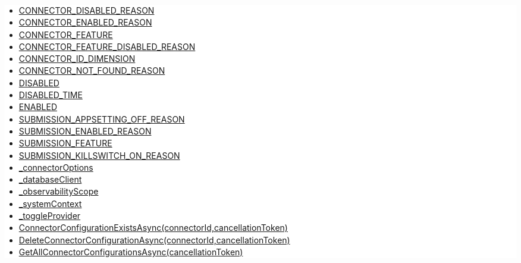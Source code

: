   - [CONNECTOR_DISABLED_REASON](#F-RecordPoint-Connectors-SDK-Connectors-DatabaseConnectorConfigurationManager-CONNECTOR_DISABLED_REASON 'RecordPoint.Connectors.SDK.Connectors.DatabaseConnectorConfigurationManager.CONNECTOR_DISABLED_REASON')
  - [CONNECTOR_ENABLED_REASON](#F-RecordPoint-Connectors-SDK-Connectors-DatabaseConnectorConfigurationManager-CONNECTOR_ENABLED_REASON 'RecordPoint.Connectors.SDK.Connectors.DatabaseConnectorConfigurationManager.CONNECTOR_ENABLED_REASON')
  - [CONNECTOR_FEATURE](#F-RecordPoint-Connectors-SDK-Connectors-DatabaseConnectorConfigurationManager-CONNECTOR_FEATURE 'RecordPoint.Connectors.SDK.Connectors.DatabaseConnectorConfigurationManager.CONNECTOR_FEATURE')
  - [CONNECTOR_FEATURE_DISABLED_REASON](#F-RecordPoint-Connectors-SDK-Connectors-DatabaseConnectorConfigurationManager-CONNECTOR_FEATURE_DISABLED_REASON 'RecordPoint.Connectors.SDK.Connectors.DatabaseConnectorConfigurationManager.CONNECTOR_FEATURE_DISABLED_REASON')
  - [CONNECTOR_ID_DIMENSION](#F-RecordPoint-Connectors-SDK-Connectors-DatabaseConnectorConfigurationManager-CONNECTOR_ID_DIMENSION 'RecordPoint.Connectors.SDK.Connectors.DatabaseConnectorConfigurationManager.CONNECTOR_ID_DIMENSION')
  - [CONNECTOR_NOT_FOUND_REASON](#F-RecordPoint-Connectors-SDK-Connectors-DatabaseConnectorConfigurationManager-CONNECTOR_NOT_FOUND_REASON 'RecordPoint.Connectors.SDK.Connectors.DatabaseConnectorConfigurationManager.CONNECTOR_NOT_FOUND_REASON')
  - [DISABLED](#F-RecordPoint-Connectors-SDK-Connectors-DatabaseConnectorConfigurationManager-DISABLED 'RecordPoint.Connectors.SDK.Connectors.DatabaseConnectorConfigurationManager.DISABLED')
  - [DISABLED_TIME](#F-RecordPoint-Connectors-SDK-Connectors-DatabaseConnectorConfigurationManager-DISABLED_TIME 'RecordPoint.Connectors.SDK.Connectors.DatabaseConnectorConfigurationManager.DISABLED_TIME')
  - [ENABLED](#F-RecordPoint-Connectors-SDK-Connectors-DatabaseConnectorConfigurationManager-ENABLED 'RecordPoint.Connectors.SDK.Connectors.DatabaseConnectorConfigurationManager.ENABLED')
  - [SUBMISSION_APPSETTING_OFF_REASON](#F-RecordPoint-Connectors-SDK-Connectors-DatabaseConnectorConfigurationManager-SUBMISSION_APPSETTING_OFF_REASON 'RecordPoint.Connectors.SDK.Connectors.DatabaseConnectorConfigurationManager.SUBMISSION_APPSETTING_OFF_REASON')
  - [SUBMISSION_ENABLED_REASON](#F-RecordPoint-Connectors-SDK-Connectors-DatabaseConnectorConfigurationManager-SUBMISSION_ENABLED_REASON 'RecordPoint.Connectors.SDK.Connectors.DatabaseConnectorConfigurationManager.SUBMISSION_ENABLED_REASON')
  - [SUBMISSION_FEATURE](#F-RecordPoint-Connectors-SDK-Connectors-DatabaseConnectorConfigurationManager-SUBMISSION_FEATURE 'RecordPoint.Connectors.SDK.Connectors.DatabaseConnectorConfigurationManager.SUBMISSION_FEATURE')
  - [SUBMISSION_KILLSWITCH_ON_REASON](#F-RecordPoint-Connectors-SDK-Connectors-DatabaseConnectorConfigurationManager-SUBMISSION_KILLSWITCH_ON_REASON 'RecordPoint.Connectors.SDK.Connectors.DatabaseConnectorConfigurationManager.SUBMISSION_KILLSWITCH_ON_REASON')
  - [_connectorOptions](#F-RecordPoint-Connectors-SDK-Connectors-DatabaseConnectorConfigurationManager-_connectorOptions 'RecordPoint.Connectors.SDK.Connectors.DatabaseConnectorConfigurationManager._connectorOptions')
  - [_databaseClient](#F-RecordPoint-Connectors-SDK-Connectors-DatabaseConnectorConfigurationManager-_databaseClient 'RecordPoint.Connectors.SDK.Connectors.DatabaseConnectorConfigurationManager._databaseClient')
  - [_observabilityScope](#F-RecordPoint-Connectors-SDK-Connectors-DatabaseConnectorConfigurationManager-_observabilityScope 'RecordPoint.Connectors.SDK.Connectors.DatabaseConnectorConfigurationManager._observabilityScope')
  - [_systemContext](#F-RecordPoint-Connectors-SDK-Connectors-DatabaseConnectorConfigurationManager-_systemContext 'RecordPoint.Connectors.SDK.Connectors.DatabaseConnectorConfigurationManager._systemContext')
  - [_toggleProvider](#F-RecordPoint-Connectors-SDK-Connectors-DatabaseConnectorConfigurationManager-_toggleProvider 'RecordPoint.Connectors.SDK.Connectors.DatabaseConnectorConfigurationManager._toggleProvider')
  - [ConnectorConfigurationExistsAsync(connectorId,cancellationToken)](#M-RecordPoint-Connectors-SDK-Connectors-DatabaseConnectorConfigurationManager-ConnectorConfigurationExistsAsync-System-String,System-Threading-CancellationToken- 'RecordPoint.Connectors.SDK.Connectors.DatabaseConnectorConfigurationManager.ConnectorConfigurationExistsAsync(System.String,System.Threading.CancellationToken)')
  - [DeleteConnectorConfigurationAsync(connectorId,cancellationToken)](#M-RecordPoint-Connectors-SDK-Connectors-DatabaseConnectorConfigurationManager-DeleteConnectorConfigurationAsync-System-String,System-Threading-CancellationToken- 'RecordPoint.Connectors.SDK.Connectors.DatabaseConnectorConfigurationManager.DeleteConnectorConfigurationAsync(System.String,System.Threading.CancellationToken)')
  - [GetAllConnectorConfigurationsAsync(cancellationToken)](#M-RecordPoint-Connectors-SDK-Connectors-DatabaseConnectorConfigurationManager-GetAllConnectorConfigurationsAsync-System-Threading-CancellationToken- 'RecordPoint.Connectors.SDK.Connectors.DatabaseConnectorConfigurationManager.GetAllConnectorConfigurationsAsync(System.Threading.CancellationToken)')